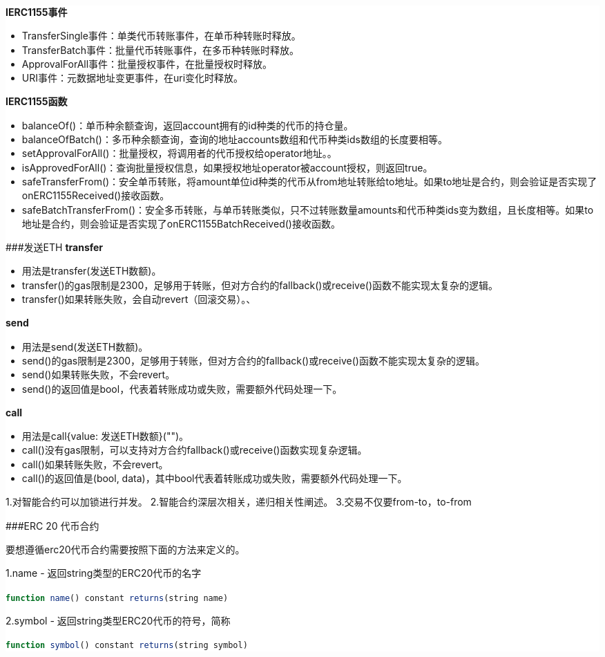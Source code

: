 **IERC1155事件**

- TransferSingle事件：单类代币转账事件，在单币种转账时释放。
- TransferBatch事件：批量代币转账事件，在多币种转账时释放。
- ApprovalForAll事件：批量授权事件，在批量授权时释放。
- URI事件：元数据地址变更事件，在uri变化时释放。

**IERC1155函数**

- balanceOf()：单币种余额查询，返回account拥有的id种类的代币的持仓量。
- balanceOfBatch()：多币种余额查询，查询的地址accounts数组和代币种类ids数组的长度要相等。
- setApprovalForAll()：批量授权，将调用者的代币授权给operator地址。。
- isApprovedForAll()：查询批量授权信息，如果授权地址operator被account授权，则返回true。
- safeTransferFrom()：安全单币转账，将amount单位id种类的代币从from地址转账给to地址。如果to地址是合约，则会验证是否实现了onERC1155Received()接收函数。
- safeBatchTransferFrom()：安全多币转账，与单币转账类似，只不过转账数量amounts和代币种类ids变为数组，且长度相等。如果to地址是合约，则会验证是否实现了onERC1155BatchReceived()接收函数。


###发送ETH
**transfer**

- 用法是transfer(发送ETH数额)。
- transfer()的gas限制是2300，足够用于转账，但对方合约的fallback()或receive()函数不能实现太复杂的逻辑。
- transfer()如果转账失败，会自动revert（回滚交易）。、

**send**

- 用法是send(发送ETH数额)。
- send()的gas限制是2300，足够用于转账，但对方合约的fallback()或receive()函数不能实现太复杂的逻辑。
- send()如果转账失败，不会revert。
- send()的返回值是bool，代表着转账成功或失败，需要额外代码处理一下。

**call**

- 用法是call{value: 发送ETH数额}("")。
- call()没有gas限制，可以支持对方合约fallback()或receive()函数实现复杂逻辑。
- call()如果转账失败，不会revert。
- call()的返回值是(bool, data)，其中bool代表着转账成功或失败，需要额外代码处理一下。



1.对智能合约可以加锁进行并发。
2.智能合约深层次相关，递归相关性阐述。
3.交易不仅要from-to，to-from

###ERC 20 代币合约 

要想遵循erc20代币合约需要按照下面的方法来定义的。

1.name - 返回string类型的ERC20代币的名字

```js
function name() constant returns(string name)
```

2.symbol - 返回string类型ERC20代币的符号，简称

```js
function symbol() constant returns(string symbol)
```
